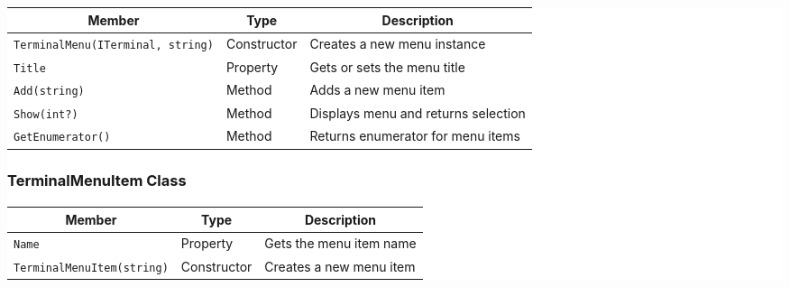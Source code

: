 | Member | Type | Description |
|--------|------|-------------|
| `TerminalMenu(ITerminal, string)` | Constructor | Creates a new menu instance |
| `Title` | Property | Gets or sets the menu title |
| `Add(string)` | Method | Adds a new menu item |
| `Show(int?)` | Method | Displays menu and returns selection |
| `GetEnumerator()` | Method | Returns enumerator for menu items |

### TerminalMenuItem Class

| Member | Type | Description |
|--------|------|-------------|
| `Name` | Property | Gets the menu item name |
| `TerminalMenuItem(string)` | Constructor | Creates a new menu item |